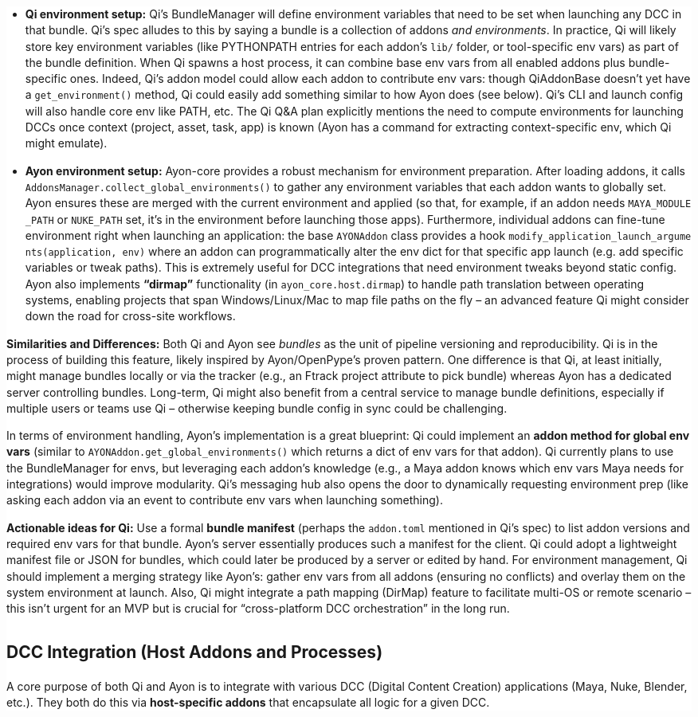 * **Qi environment setup:** Qi’s BundleManager will define environment variables that need to be set when launching any DCC in that bundle. Qi’s spec alludes to this by saying a bundle is a collection of addons *and environments*. In practice, Qi will likely store key environment variables (like PYTHONPATH entries for each addon’s `lib/` folder, or tool-specific env vars) as part of the bundle definition. When Qi spawns a host process, it can combine base env vars from all enabled addons plus bundle-specific ones. Indeed, Qi’s addon model could allow each addon to contribute env vars: though QiAddonBase doesn’t yet have a `get_environment()` method, Qi could easily add something similar to how Ayon does (see below). Qi’s CLI and launch config will also handle core env like PATH, etc. The Qi Q\&A plan explicitly mentions the need to compute environments for launching DCCs once context (project, asset, task, app) is known (Ayon has a command for extracting context-specific env, which Qi might emulate).

* **Ayon environment setup:** Ayon-core provides a robust mechanism for environment preparation. After loading addons, it calls `AddonsManager.collect_global_environments()` to gather any environment variables that each addon wants to globally set. Ayon ensures these are merged with the current environment and applied (so that, for example, if an addon needs `MAYA_MODULE_PATH` or `NUKE_PATH` set, it’s in the environment before launching those apps). Furthermore, individual addons can fine-tune environment right when launching an application: the base `AYONAddon` class provides a hook `modify_application_launch_arguments(application, env)` where an addon can programmatically alter the env dict for that specific app launch (e.g. add specific variables or tweak paths). This is extremely useful for DCC integrations that need environment tweaks beyond static config. Ayon also implements **“dirmap”** functionality (in `ayon_core.host.dirmap`) to handle path translation between operating systems, enabling projects that span Windows/Linux/Mac to map file paths on the fly – an advanced feature Qi might consider down the road for cross-site workflows.

**Similarities and Differences:** Both Qi and Ayon see *bundles* as the unit of pipeline versioning and reproducibility. Qi is in the process of building this feature, likely inspired by Ayon/OpenPype’s proven pattern. One difference is that Qi, at least initially, might manage bundles locally or via the tracker (e.g., an Ftrack project attribute to pick bundle) whereas Ayon has a dedicated server controlling bundles. Long-term, Qi might also benefit from a central service to manage bundle definitions, especially if multiple users or teams use Qi – otherwise keeping bundle config in sync could be challenging.

In terms of environment handling, Ayon’s implementation is a great blueprint: Qi could implement an **addon method for global env vars** (similar to `AYONAddon.get_global_environments()` which returns a dict of env vars for that addon). Qi currently plans to use the BundleManager for envs, but leveraging each addon’s knowledge (e.g., a Maya addon knows which env vars Maya needs for integrations) would improve modularity. Qi’s messaging hub also opens the door to dynamically requesting environment prep (like asking each addon via an event to contribute env vars when launching something).

**Actionable ideas for Qi:** Use a formal **bundle manifest** (perhaps the `addon.toml` mentioned in Qi’s spec) to list addon versions and required env vars for that bundle. Ayon’s server essentially produces such a manifest for the client. Qi could adopt a lightweight manifest file or JSON for bundles, which could later be produced by a server or edited by hand. For environment management, Qi should implement a merging strategy like Ayon’s: gather env vars from all addons (ensuring no conflicts) and overlay them on the system environment at launch. Also, Qi might integrate a path mapping (DirMap) feature to facilitate multi-OS or remote scenario – this isn’t urgent for an MVP but is crucial for “cross-platform DCC orchestration” in the long run.

## DCC Integration (Host Addons and Processes)

A core purpose of both Qi and Ayon is to integrate with various DCC (Digital Content Creation) applications (Maya, Nuke, Blender, etc.). They both do this via **host-specific addons** that encapsulate all logic for a given DCC.
